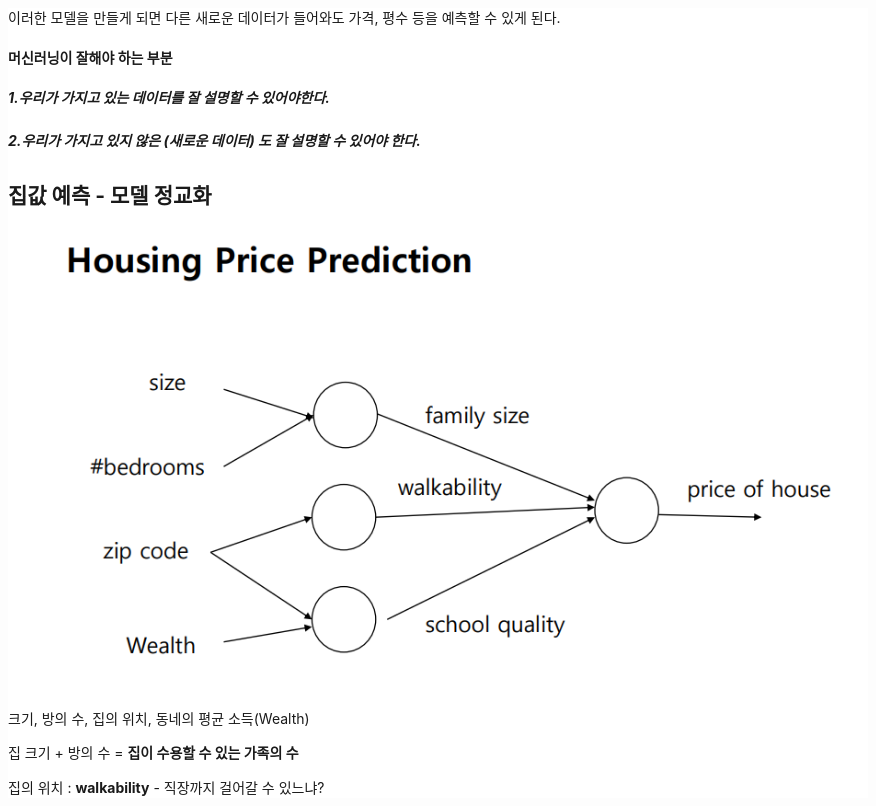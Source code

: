 

이러한 모델을 만들게 되면 다른 새로운 데이터가 들어와도 가격, 평수 등을 예측할 수 있게 된다.



#### 머신러닝이 잘해야 하는 부분

##### 1.우리가 가지고 있는 데이터를 잘 설명할 수 있어야한다.

##### 2.우리가 가지고 있지 않은 (새로운 데이터) 도 잘 설명할 수 있어야 한다.







## 집값 예측 - 모델 정교화



![1584337338271](assets/1584337338271.png)







크기, 방의 수, 집의 위치, 동네의 평균 소득(Wealth)



집 크기 + 방의 수 = **집이 수용할 수 있는 가족의 수**



집의 위치 : **walkability** - 직장까지 걸어갈 수 있느냐?
